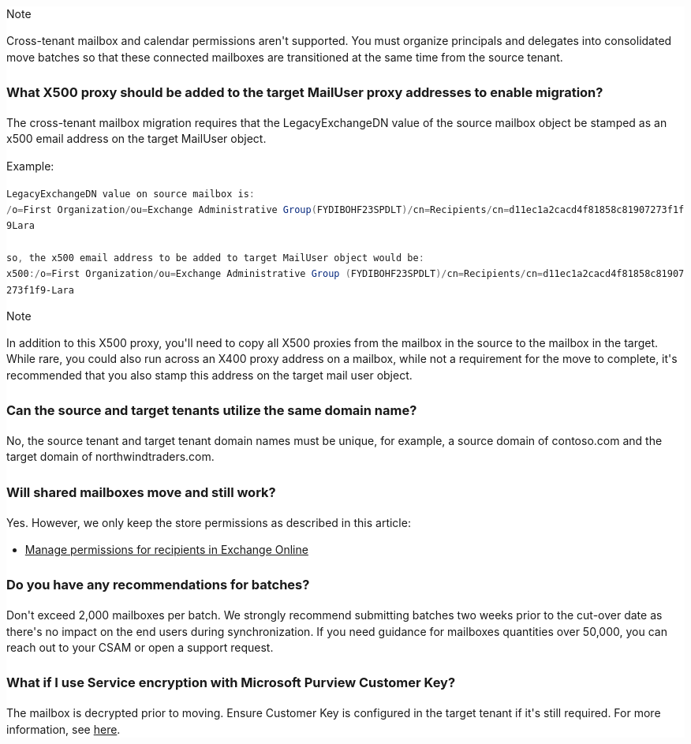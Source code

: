 > [!NOTE]
> Cross-tenant mailbox and calendar permissions aren't supported. You must organize principals and delegates into consolidated move batches so that these connected mailboxes are transitioned at the same time from the source tenant.

### What X500 proxy should be added to the target MailUser proxy addresses to enable migration?

The cross-tenant mailbox migration requires that the LegacyExchangeDN value of the source mailbox object be stamped as an x500 email address on the target MailUser object.

Example:

```PowerShell
LegacyExchangeDN value on source mailbox is:
/o=First Organization/ou=Exchange Administrative Group(FYDIBOHF23SPDLT)/cn=Recipients/cn=d11ec1a2cacd4f81858c81907273f1f9Lara

so, the x500 email address to be added to target MailUser object would be:
x500:/o=First Organization/ou=Exchange Administrative Group (FYDIBOHF23SPDLT)/cn=Recipients/cn=d11ec1a2cacd4f81858c81907273f1f9-Lara
```

> [!NOTE]
> In addition to this X500 proxy, you'll need to copy all X500 proxies from the mailbox in the source to the mailbox in the target.
> While rare, you could also run across an X400 proxy address on a mailbox, while not a requirement for the move to complete, it's recommended that you also stamp this address on the target mail user object.

### Can the source and target tenants utilize the same domain name?

No, the source tenant and target tenant domain names must be unique, for example, a source domain of contoso.com and the target domain of northwindtraders.com.

### Will shared mailboxes move and still work?

Yes. However, we only keep the store permissions as described in this article:

- [Manage permissions for recipients in Exchange Online](/exchange/recipients-in-exchange-online/manage-permissions-for-recipients)

### Do you have any recommendations for batches?

Don't exceed 2,000 mailboxes per batch. We strongly recommend submitting batches two weeks prior to the cut-over date as there's no impact on the end users during synchronization. If you need guidance for mailboxes quantities over 50,000, you can reach out to your CSAM or open a support request.

### What if I use Service encryption with Microsoft Purview Customer Key?

The mailbox is decrypted prior to moving. Ensure Customer Key is configured in the target tenant if it's still required. For more information, see [here](/purview/customer-key-overview).

